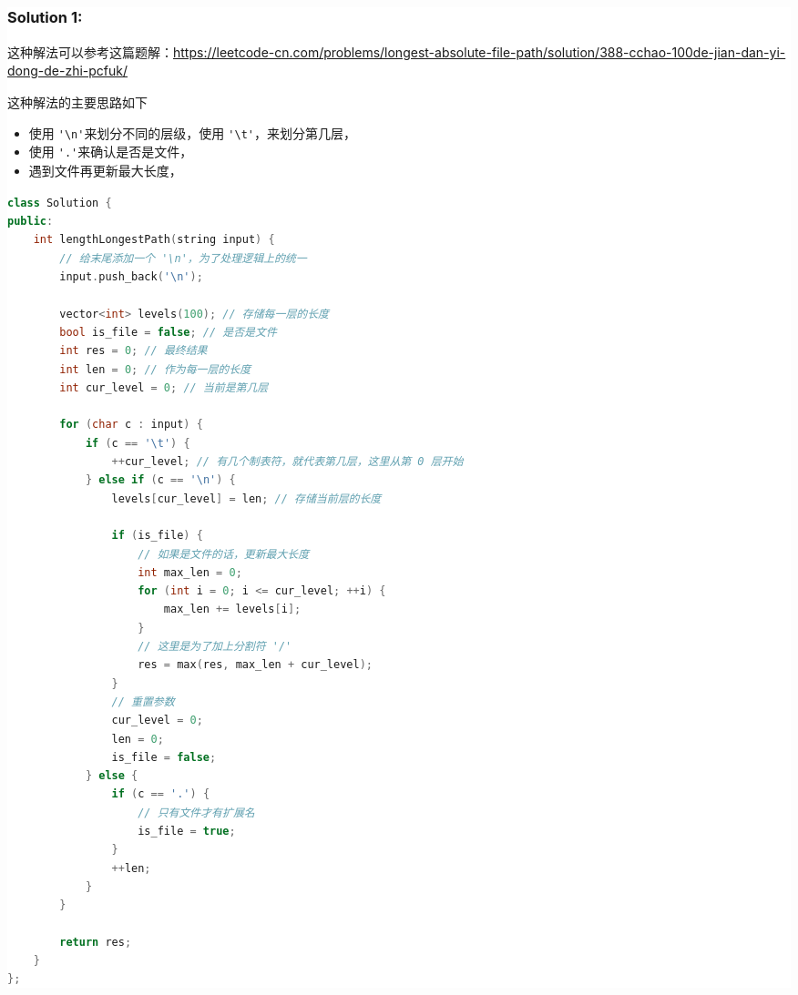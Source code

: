 ### Solution 1:

这种解法可以参考这篇题解：https://leetcode-cn.com/problems/longest-absolute-file-path/solution/388-cchao-100de-jian-dan-yi-dong-de-zhi-pcfuk/

这种解法的主要思路如下

* 使用 `'\n'`来划分不同的层级，使用 `'\t'`，来划分第几层，
* 使用 `'.'`来确认是否是文件，
* 遇到文件再更新最大长度，

```c++
class Solution {
public:
    int lengthLongestPath(string input) {
        // 给末尾添加一个 '\n'，为了处理逻辑上的统一
        input.push_back('\n');
        
        vector<int> levels(100); // 存储每一层的长度
        bool is_file = false; // 是否是文件
        int res = 0; // 最终结果
        int len = 0; // 作为每一层的长度
        int cur_level = 0; // 当前是第几层
        
        for (char c : input) {
            if (c == '\t') {
                ++cur_level; // 有几个制表符，就代表第几层，这里从第 0 层开始
            } else if (c == '\n') {
                levels[cur_level] = len; // 存储当前层的长度
                
                if (is_file) {
                    // 如果是文件的话，更新最大长度
                    int max_len = 0;
                    for (int i = 0; i <= cur_level; ++i) {
                        max_len += levels[i];
                    }
                    // 这里是为了加上分割符 '/'
                    res = max(res, max_len + cur_level);
                }
                // 重置参数
                cur_level = 0;
                len = 0;
                is_file = false;
            } else {
                if (c == '.') {
                    // 只有文件才有扩展名
                    is_file = true;
                }
                ++len;
            }
        }
        
        return res;
    }
};
```
